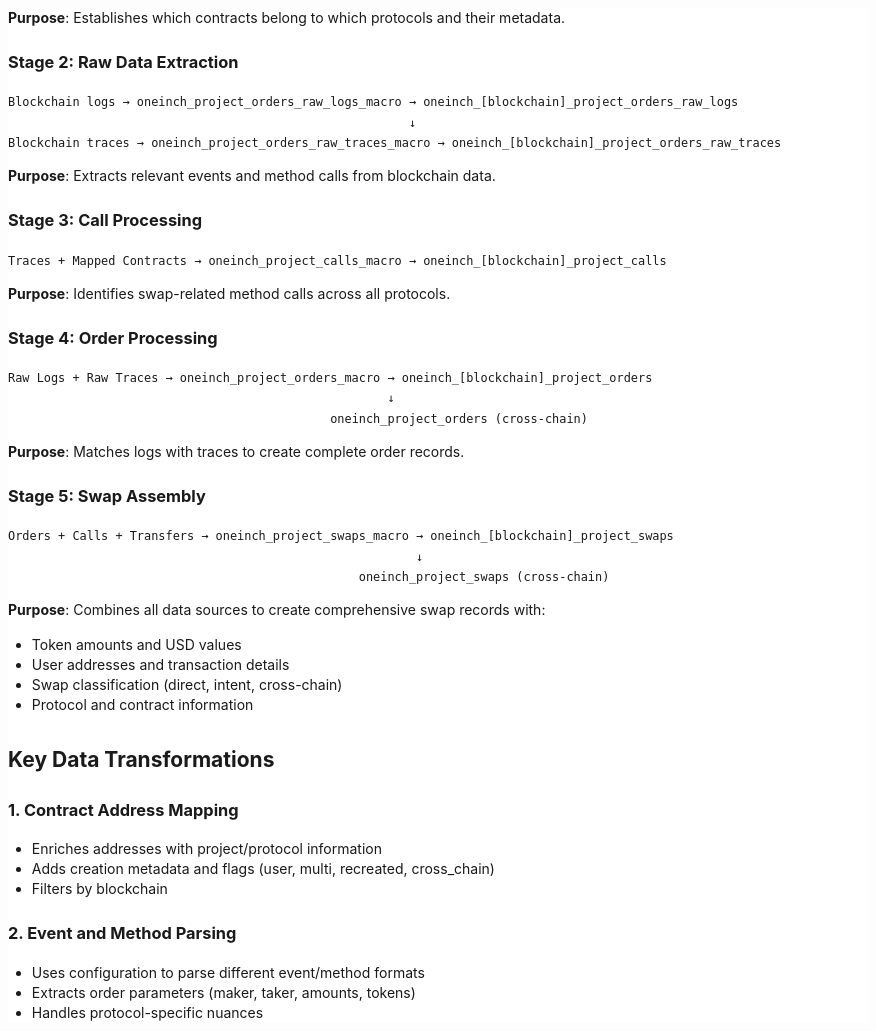**Purpose**: Establishes which contracts belong to which protocols and their metadata.

### Stage 2: Raw Data Extraction
```
Blockchain logs → oneinch_project_orders_raw_logs_macro → oneinch_[blockchain]_project_orders_raw_logs
                                                        ↓
Blockchain traces → oneinch_project_orders_raw_traces_macro → oneinch_[blockchain]_project_orders_raw_traces
```

**Purpose**: Extracts relevant events and method calls from blockchain data.

### Stage 3: Call Processing
```
Traces + Mapped Contracts → oneinch_project_calls_macro → oneinch_[blockchain]_project_calls
```

**Purpose**: Identifies swap-related method calls across all protocols.

### Stage 4: Order Processing
```
Raw Logs + Raw Traces → oneinch_project_orders_macro → oneinch_[blockchain]_project_orders
                                                     ↓
                                             oneinch_project_orders (cross-chain)
```

**Purpose**: Matches logs with traces to create complete order records.

### Stage 5: Swap Assembly
```
Orders + Calls + Transfers → oneinch_project_swaps_macro → oneinch_[blockchain]_project_swaps
                                                         ↓
                                                 oneinch_project_swaps (cross-chain)
```

**Purpose**: Combines all data sources to create comprehensive swap records with:
- Token amounts and USD values
- User addresses and transaction details
- Swap classification (direct, intent, cross-chain)
- Protocol and contract information

## Key Data Transformations

### 1. Contract Address Mapping
- Enriches addresses with project/protocol information
- Adds creation metadata and flags (user, multi, recreated, cross_chain)
- Filters by blockchain

### 2. Event and Method Parsing
- Uses configuration to parse different event/method formats
- Extracts order parameters (maker, taker, amounts, tokens)
- Handles protocol-specific nuances
